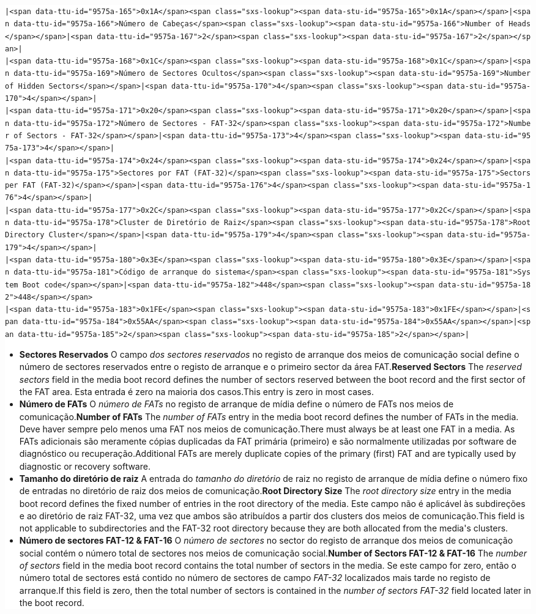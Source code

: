     |<span data-ttu-id="9575a-165">0x1A</span><span class="sxs-lookup"><span data-stu-id="9575a-165">0x1A</span></span>|<span data-ttu-id="9575a-166">Número de Cabeças</span><span class="sxs-lookup"><span data-stu-id="9575a-166">Number of Heads</span></span>|<span data-ttu-id="9575a-167">2</span><span class="sxs-lookup"><span data-stu-id="9575a-167">2</span></span>|
    |<span data-ttu-id="9575a-168">0x1C</span><span class="sxs-lookup"><span data-stu-id="9575a-168">0x1C</span></span>|<span data-ttu-id="9575a-169">Número de Sectores Ocultos</span><span class="sxs-lookup"><span data-stu-id="9575a-169">Number of Hidden Sectors</span></span>|<span data-ttu-id="9575a-170">4</span><span class="sxs-lookup"><span data-stu-id="9575a-170">4</span></span>|
    |<span data-ttu-id="9575a-171">0x20</span><span class="sxs-lookup"><span data-stu-id="9575a-171">0x20</span></span>|<span data-ttu-id="9575a-172">Número de Sectores - FAT-32</span><span class="sxs-lookup"><span data-stu-id="9575a-172">Number of Sectors - FAT-32</span></span>|<span data-ttu-id="9575a-173">4</span><span class="sxs-lookup"><span data-stu-id="9575a-173">4</span></span>|
    |<span data-ttu-id="9575a-174">0x24</span><span class="sxs-lookup"><span data-stu-id="9575a-174">0x24</span></span>|<span data-ttu-id="9575a-175">Sectores por FAT (FAT-32)</span><span class="sxs-lookup"><span data-stu-id="9575a-175">Sectors per FAT (FAT-32)</span></span>|<span data-ttu-id="9575a-176">4</span><span class="sxs-lookup"><span data-stu-id="9575a-176">4</span></span>|
    |<span data-ttu-id="9575a-177">0x2C</span><span class="sxs-lookup"><span data-stu-id="9575a-177">0x2C</span></span>|<span data-ttu-id="9575a-178">Cluster de Diretório de Raiz</span><span class="sxs-lookup"><span data-stu-id="9575a-178">Root Directory Cluster</span></span>|<span data-ttu-id="9575a-179">4</span><span class="sxs-lookup"><span data-stu-id="9575a-179">4</span></span>|
    |<span data-ttu-id="9575a-180">0x3E</span><span class="sxs-lookup"><span data-stu-id="9575a-180">0x3E</span></span>|<span data-ttu-id="9575a-181">Código de arranque do sistema</span><span class="sxs-lookup"><span data-stu-id="9575a-181">System Boot code</span></span>|<span data-ttu-id="9575a-182">448</span><span class="sxs-lookup"><span data-stu-id="9575a-182">448</span></span>
    |<span data-ttu-id="9575a-183">0x1FE</span><span class="sxs-lookup"><span data-stu-id="9575a-183">0x1FE</span></span>|<span data-ttu-id="9575a-184">0x55AA</span><span class="sxs-lookup"><span data-stu-id="9575a-184">0x55AA</span></span>|<span data-ttu-id="9575a-185">2</span><span class="sxs-lookup"><span data-stu-id="9575a-185">2</span></span>|

- <span data-ttu-id="9575a-186">**Sectores Reservados** O campo *dos sectores reservados* no registo de arranque dos meios de comunicação social define o número de sectores reservados entre o registo de arranque e o primeiro sector da área FAT.</span><span class="sxs-lookup"><span data-stu-id="9575a-186">**Reserved Sectors** The *reserved sectors* field in the media boot record defines the number of sectors reserved between the boot record and the first sector of the FAT area.</span></span> <span data-ttu-id="9575a-187">Esta entrada é zero na maioria dos casos.</span><span class="sxs-lookup"><span data-stu-id="9575a-187">This entry is zero in most cases.</span></span>
- <span data-ttu-id="9575a-188">**Número de FATs** O *número de FATs* no registo de arranque de mídia define o número de FATs nos meios de comunicação.</span><span class="sxs-lookup"><span data-stu-id="9575a-188">**Number of FATs** The *number of FATs* entry in the media boot record defines the number of FATs in the media.</span></span> <span data-ttu-id="9575a-189">Deve haver sempre pelo menos uma FAT nos meios de comunicação.</span><span class="sxs-lookup"><span data-stu-id="9575a-189">There must always be at least one FAT in a media.</span></span> <span data-ttu-id="9575a-190">As FATs adicionais são meramente cópias duplicadas da FAT primária (primeiro) e são normalmente utilizadas por software de diagnóstico ou recuperação.</span><span class="sxs-lookup"><span data-stu-id="9575a-190">Additional FATs are merely duplicate copies of the primary (first) FAT and are typically used by diagnostic or recovery software.</span></span>
- <span data-ttu-id="9575a-191">**Tamanho do diretório de raiz** A entrada do *tamanho do diretório* de raiz no registo de arranque de mídia define o número fixo de entradas no diretório de raiz dos meios de comunicação.</span><span class="sxs-lookup"><span data-stu-id="9575a-191">**Root Directory Size** The *root directory size* entry in the media boot record defines the fixed number of entries in the root directory of the media.</span></span> <span data-ttu-id="9575a-192">Este campo não é aplicável às subdireções e ao diretório de raiz FAT-32, uma vez que ambos são atribuídos a partir dos clusters dos meios de comunicação.</span><span class="sxs-lookup"><span data-stu-id="9575a-192">This field is not applicable to subdirectories and the FAT-32 root directory because they are both allocated from the media's clusters.</span></span>
- <span data-ttu-id="9575a-193">**Número de sectores FAT-12 & FAT-16** O *número de sectores* no sector do registo de arranque dos meios de comunicação social contém o número total de sectores nos meios de comunicação social.</span><span class="sxs-lookup"><span data-stu-id="9575a-193">**Number of Sectors FAT-12 & FAT-16** The *number of sectors* field in the media boot record contains the total number of sectors in the media.</span></span> <span data-ttu-id="9575a-194">Se este campo for zero, então o número total de sectores está contido no número de sectores de campo *FAT-32* localizados mais tarde no registo de arranque.</span><span class="sxs-lookup"><span data-stu-id="9575a-194">If this field is zero, then the total number of sectors is contained in the *number of sectors FAT-32* field located later in the boot record.</span></span>